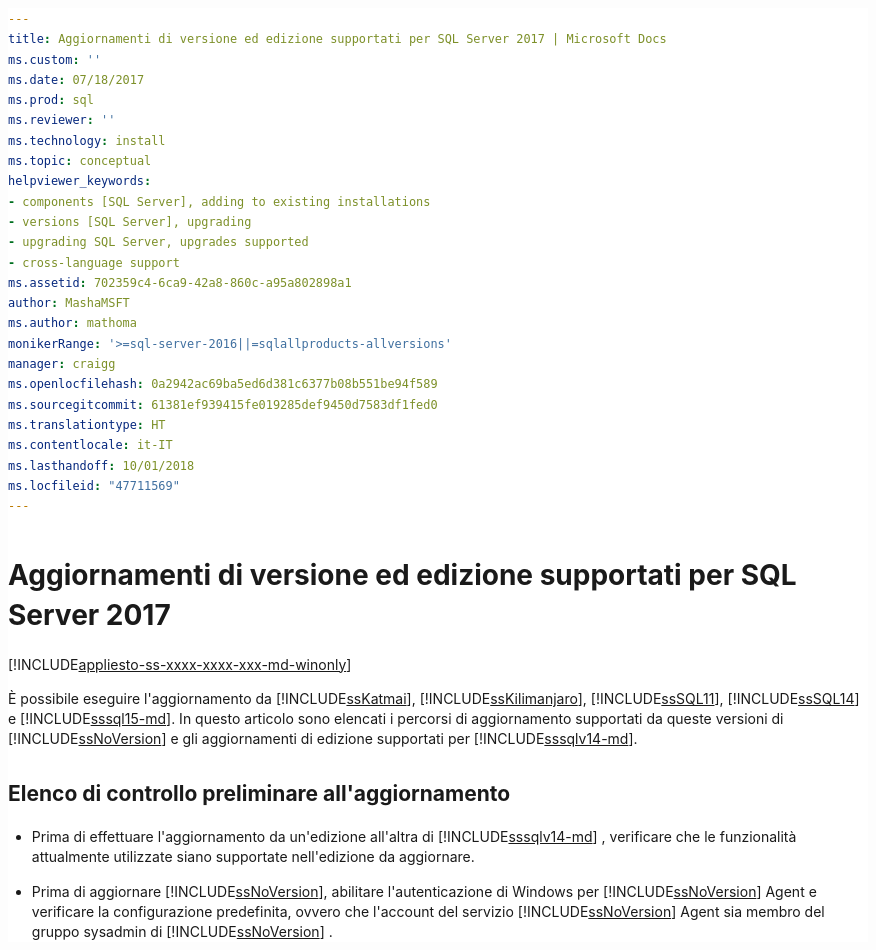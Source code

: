 ```yaml
---
title: Aggiornamenti di versione ed edizione supportati per SQL Server 2017 | Microsoft Docs
ms.custom: ''
ms.date: 07/18/2017
ms.prod: sql
ms.reviewer: ''
ms.technology: install
ms.topic: conceptual
helpviewer_keywords:
- components [SQL Server], adding to existing installations
- versions [SQL Server], upgrading
- upgrading SQL Server, upgrades supported
- cross-language support
ms.assetid: 702359c4-6ca9-42a8-860c-a95a802898a1
author: MashaMSFT
ms.author: mathoma
monikerRange: '>=sql-server-2016||=sqlallproducts-allversions'
manager: craigg
ms.openlocfilehash: 0a2942ac69ba5ed6d381c6377b08b551be94f589
ms.sourcegitcommit: 61381ef939415fe019285def9450d7583df1fed0
ms.translationtype: HT
ms.contentlocale: it-IT
ms.lasthandoff: 10/01/2018
ms.locfileid: "47711569"
---
```

# <a name="supported-version-and-edition-upgrades-for-sql-server-2017"></a>Aggiornamenti di versione ed edizione supportati per SQL Server 2017

[!INCLUDE[appliesto-ss-xxxx-xxxx-xxx-md-winonly](../../includes/appliesto-ss-xxxx-xxxx-xxx-md-winonly.md)]
  
  È possibile eseguire l'aggiornamento da [!INCLUDE[ssKatmai](../../includes/sskatmai-md.md)], [!INCLUDE[ssKilimanjaro](../../includes/sskilimanjaro-md.md)], [!INCLUDE[ssSQL11](../../includes/sssql11-md.md)], [!INCLUDE[ssSQL14](../../includes/sssql14-md.md)] e [!INCLUDE[sssql15-md](../../includes/sssql15-md.md)]. In questo articolo sono elencati i percorsi di aggiornamento supportati da queste versioni di [!INCLUDE[ssNoVersion](../../includes/ssnoversion-md.md)] e gli aggiornamenti di edizione supportati per [!INCLUDE[sssqlv14-md](../../includes/sssqlv14-md.md)].  
  
## <a name="pre-upgrade-checklist"></a>Elenco di controllo preliminare all'aggiornamento  
  
-   Prima di effettuare l'aggiornamento da un'edizione all'altra di [!INCLUDE[sssqlv14-md](../../includes/sssqlv14-md.md)] , verificare che le funzionalità attualmente utilizzate siano supportate nell'edizione da aggiornare.  
  
-   Prima di aggiornare [!INCLUDE[ssNoVersion](../../includes/ssnoversion-md.md)], abilitare l'autenticazione di Windows per [!INCLUDE[ssNoVersion](../../includes/ssnoversion-md.md)] Agent e verificare la configurazione predefinita, ovvero che l'account del servizio [!INCLUDE[ssNoVersion](../../includes/ssnoversion-md.md)] Agent sia membro del gruppo sysadmin di [!INCLUDE[ssNoVersion](../../includes/ssnoversion-md.md)] .  
  